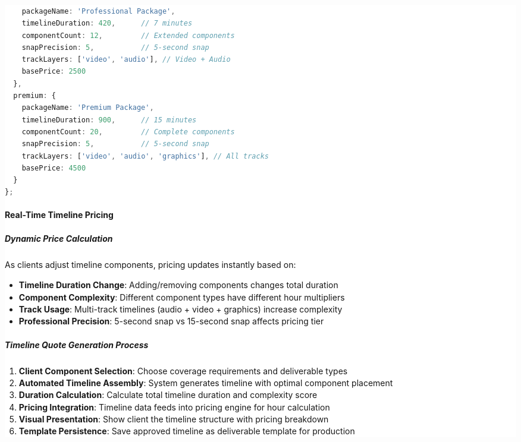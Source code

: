 ```typescript
    packageName: 'Professional Package', 
    timelineDuration: 420,      // 7 minutes
    componentCount: 12,         // Extended components
    snapPrecision: 5,           // 5-second snap
    trackLayers: ['video', 'audio'], // Video + Audio
    basePrice: 2500
  },
  premium: {
    packageName: 'Premium Package',
    timelineDuration: 900,      // 15 minutes
    componentCount: 20,         // Complete components
    snapPrecision: 5,           // 5-second snap
    trackLayers: ['video', 'audio', 'graphics'], // All tracks
    basePrice: 4500
  }
};
```

#### Real-Time Timeline Pricing

##### Dynamic Price Calculation
As clients adjust timeline components, pricing updates instantly based on:
- **Timeline Duration Change**: Adding/removing components changes total duration
- **Component Complexity**: Different component types have different hour multipliers
- **Track Usage**: Multi-track timelines (audio + video + graphics) increase complexity
- **Professional Precision**: 5-second snap vs 15-second snap affects pricing tier

##### Timeline Quote Generation Process
1. **Client Component Selection**: Choose coverage requirements and deliverable types
2. **Automated Timeline Assembly**: System generates timeline with optimal component placement
3. **Duration Calculation**: Calculate total timeline duration and complexity score
4. **Pricing Integration**: Timeline data feeds into pricing engine for hour calculation
5. **Visual Presentation**: Show client the timeline structure with pricing breakdown
6. **Template Persistence**: Save approved timeline as deliverable template for production
